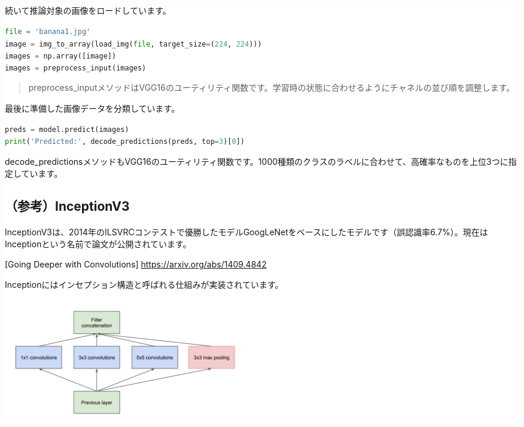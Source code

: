 <div style="page-break-before:always"></div>

続いて推論対象の画像をロードしています。

```python
file = 'banana1.jpg'
image = img_to_array(load_img(file, target_size=(224, 224)))
images = np.array([image])
images = preprocess_input(images)
```

> preprocess_inputメソッドはVGG16のユーティリティ関数です。学習時の状態に合わせるようにチャネルの並び順を調整します。

最後に準備した画像データを分類しています。

```python
preds = model.predict(images)
print('Predicted:', decode_predictions(preds, top=3)[0])
```

decode_predictionsメソッドもVGG16のユーティリティ関数です。1000種類のクラスのラベルに合わせて、高確率なものを上位3つに指定しています。

<div style="page-break-before:always"></div>

## （参考）InceptionV3

InceptionV3は、2014年のILSVRCコンテストで優勝したモデルGoogLeNetをベースにしたモデルです（誤認識率6.7%）。現在はInceptionという名前で論文が公開されています。

[Going Deeper with Convolutions]
https://arxiv.org/abs/1409.4842

Inceptionにはインセプション構造と呼ばれる仕組みが実装されています。

<img src="img/14_inception.png" width="400px">
